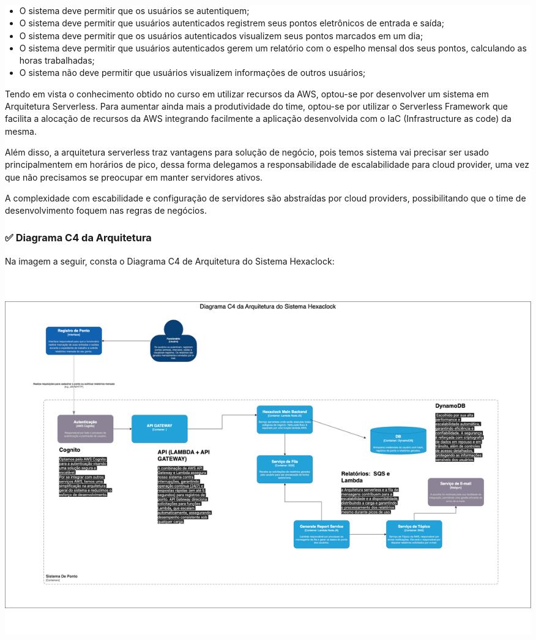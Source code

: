 * O sistema deve permitir que os usuários se autentiquem;
* O sistema deve permitir que usuários autenticados registrem seus pontos eletrônicos de entrada e saída;
* O sistema deve permitir que os usuários autenticados visualizem seus pontos marcados em um dia;
* O sistema deve permitir que usuários autenticados gerem um relatório com o espelho mensal dos seus pontos, calculando as horas trabalhadas;
* O sistema não deve permitir que usuários visualizem informações de outros usuários;

Tendo em vista o conhecimento obtido no curso em utilizar recursos da AWS, optou-se por desenvolver um sistema em Arquitetura Serverless. Para aumentar ainda mais a produtividade do time, optou-se por utilizar o Serverless Framework que facilita a alocação de recursos da AWS integrando facilmente a aplicação desenvolvida com o IaC (Infrastructure as code) da mesma. 

Além disso, a arquitetura serverless traz vantagens para solução de negócio, pois temos sistema vai precisar ser usado principalmentem em horários de pico, dessa forma delegamos a responsabilidade de escalabilidade para cloud provider, uma vez que não precisamos se preocupar em manter servidores ativos. 

A complexidade com escabilidade e configuração de servidores são abstraídas por cloud providers, possibilitando que o time de desenvolvimento foquem nas regras de negócios.

### :white_check_mark: Diagrama C4 da Arquitetura
Na imagem a seguir, consta o Diagrama C4 de Arquitetura do Sistema Hexaclock:

<br>
<h4 align="center">
    <img alt="Diagrama C4 de Arquitetura do Sistema Hexaclock:" title="diagrama-c4" src=".github/readme/arquitetura-c4-mvp.drawio.png" width="1864px" />
</h4>
<br>
